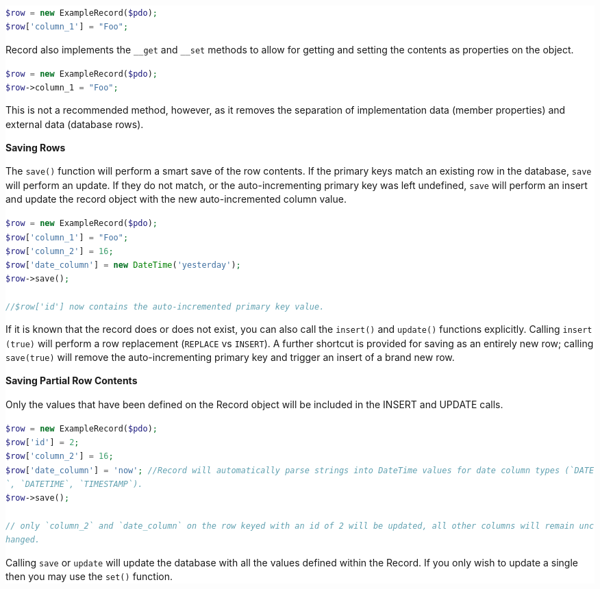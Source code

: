 ```php
$row = new ExampleRecord($pdo);
$row['column_1'] = "Foo";
```

Record also implements the `__get` and `__set` methods to allow for getting and setting the contents as properties on the object.

```php
$row = new ExampleRecord($pdo);
$row->column_1 = "Foo";
```

This is not a recommended method, however, as it removes the separation of implementation data (member properties) and external data (database rows).


**Saving Rows**

The `save()` function will perform a smart save of the row contents.  If the primary keys match an existing row in the database, `save` will perform an update.  If they do not match, or the auto-incrementing primary key was left undefined, `save` will perform an insert and update the record object with the new auto-incremented column value.

```php
$row = new ExampleRecord($pdo);
$row['column_1'] = "Foo";
$row['column_2'] = 16;
$row['date_column'] = new DateTime('yesterday');
$row->save();

//$row['id'] now contains the auto-incremented primary key value.
```

If it is known that the record does or does not exist, you can also call the `insert()` and `update()` functions explicitly.  Calling `insert(true)` will perform a row replacement (`REPLACE` vs `INSERT`).  A further shortcut is provided for saving as an entirely new row; calling `save(true)` will remove the auto-incrementing primary key and trigger an insert of a brand new row.

**Saving Partial Row Contents**

Only the values that have been defined on the Record object will be included in the INSERT and UPDATE calls.

```php
$row = new ExampleRecord($pdo);
$row['id'] = 2;
$row['column_2'] = 16;
$row['date_column'] = 'now'; //Record will automatically parse strings into DateTime values for date column types (`DATE`, `DATETIME`, `TIMESTAMP`).
$row->save();

// only `column_2` and `date_column` on the row keyed with an id of 2 will be updated, all other columns will remain unchanged.
```

Calling `save` or `update` will update the database with all the values defined within the Record.  If you only wish to update a single then you may use the `set()` function.
